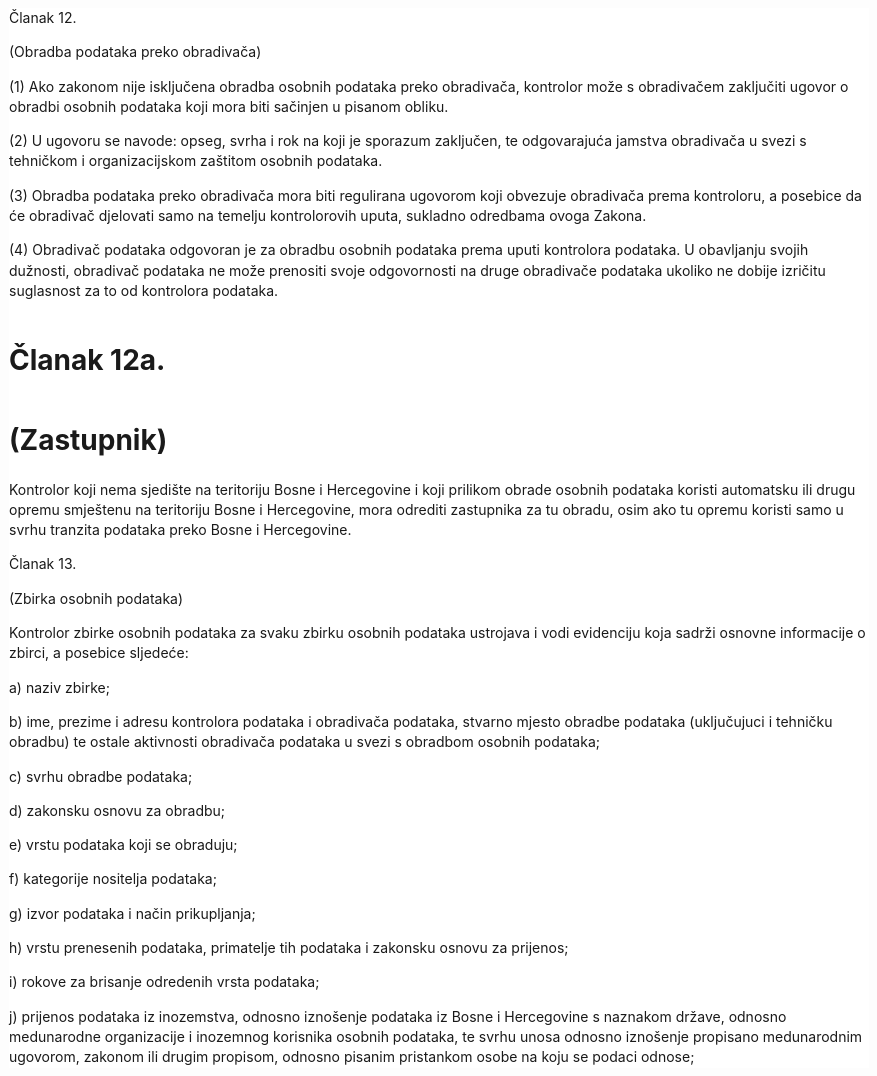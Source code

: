 Članak 12.

(Obradba podataka preko obradivača)

(1) Ako zakonom nije isključena obradba osobnih podataka preko obradivača, kontrolor može s obradivačem zaključiti ugovor o obradbi osobnih podataka koji mora biti sačinjen u pisanom obliku.

(2) U ugovoru se navode: opseg, svrha i rok na koji je sporazum zaključen, te odgovarajuća jamstva obradivača u svezi s tehničkom i organizacijskom zaštitom osobnih podataka.

(3) Obradba podataka preko obradivača mora biti regulirana ugovorom koji obvezuje obradivača prema kontroloru, a posebice da će obradivač djelovati samo na temelju kontrolorovih uputa, sukladno odredbama ovoga Zakona.

(4) Obradivač podataka odgovoran je za obradbu osobnih podataka prema uputi kontrolora podataka. U obavljanju svojih dužnosti, obradivač podataka ne može prenositi svoje odgovornosti na druge obradivače podataka ukoliko ne dobije izričitu suglasnost za to od kontrolora podataka.

# Članak 12a.

# (Zastupnik)

Kontrolor koji nema sjedište na teritoriju Bosne i Hercegovine i koji prilikom obrade osobnih podataka koristi automatsku ili drugu opremu smještenu na teritoriju Bosne i Hercegovine, mora odrediti zastupnika za tu obradu, osim ako tu opremu koristi samo u svrhu tranzita podataka preko Bosne i Hercegovine.

Članak 13.

(Zbirka osobnih podataka)

Kontrolor zbirke osobnih podataka za svaku zbirku osobnih podataka ustrojava i vodi evidenciju koja sadrži osnovne informacije o zbirci, a posebice sljedeće:

a) naziv zbirke;

b) ime, prezime i adresu kontrolora podataka i obradivača podataka, stvarno mjesto obradbe podataka (uključujuci i tehničku obradbu) te ostale aktivnosti obradivača podataka u svezi s obradbom osobnih podataka;

c) svrhu obradbe podataka;

d) zakonsku osnovu za obradbu;

e) vrstu podataka koji se obraduju;

f) kategorije nositelja podataka;

g) izvor podataka i način prikupljanja;

h) vrstu prenesenih podataka, primatelje tih podataka i zakonsku osnovu za prijenos;

i) rokove za brisanje odredenih vrsta podataka;

j) prijenos podataka iz inozemstva, odnosno iznošenje podataka iz Bosne i Hercegovine s naznakom države, odnosno medunarodne organizacije i inozemnog korisnika osobnih podataka, te svrhu unosa odnosno iznošenje propisano medunarodnim ugovorom, zakonom ili drugim propisom, odnosno pisanim pristankom osobe na koju se podaci odnose;
